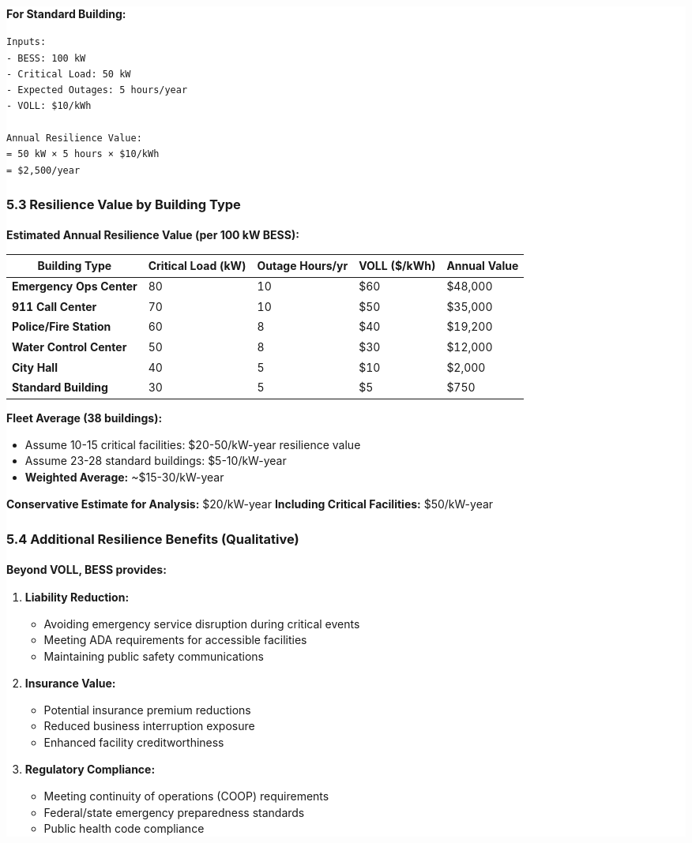 **For Standard Building:**

```
Inputs:
- BESS: 100 kW
- Critical Load: 50 kW
- Expected Outages: 5 hours/year
- VOLL: $10/kWh

Annual Resilience Value:
= 50 kW × 5 hours × $10/kWh
= $2,500/year
```

### 5.3 Resilience Value by Building Type

**Estimated Annual Resilience Value (per 100 kW BESS):**

| Building Type | Critical Load (kW) | Outage Hours/yr | VOLL ($/kWh) | Annual Value |
|---------------|-------------------|-----------------|--------------|--------------|
| **Emergency Ops Center** | 80 | 10 | $60 | $48,000 |
| **911 Call Center** | 70 | 10 | $50 | $35,000 |
| **Police/Fire Station** | 60 | 8 | $40 | $19,200 |
| **Water Control Center** | 50 | 8 | $30 | $12,000 |
| **City Hall** | 40 | 5 | $10 | $2,000 |
| **Standard Building** | 30 | 5 | $5 | $750 |

**Fleet Average (38 buildings):**
- Assume 10-15 critical facilities: $20-50/kW-year resilience value
- Assume 23-28 standard buildings: $5-10/kW-year
- **Weighted Average:** ~$15-30/kW-year

**Conservative Estimate for Analysis:** $20/kW-year
**Including Critical Facilities:** $50/kW-year

### 5.4 Additional Resilience Benefits (Qualitative)

**Beyond VOLL, BESS provides:**

1. **Liability Reduction:**
   - Avoiding emergency service disruption during critical events
   - Meeting ADA requirements for accessible facilities
   - Maintaining public safety communications

2. **Insurance Value:**
   - Potential insurance premium reductions
   - Reduced business interruption exposure
   - Enhanced facility creditworthiness

3. **Regulatory Compliance:**
   - Meeting continuity of operations (COOP) requirements
   - Federal/state emergency preparedness standards
   - Public health code compliance
